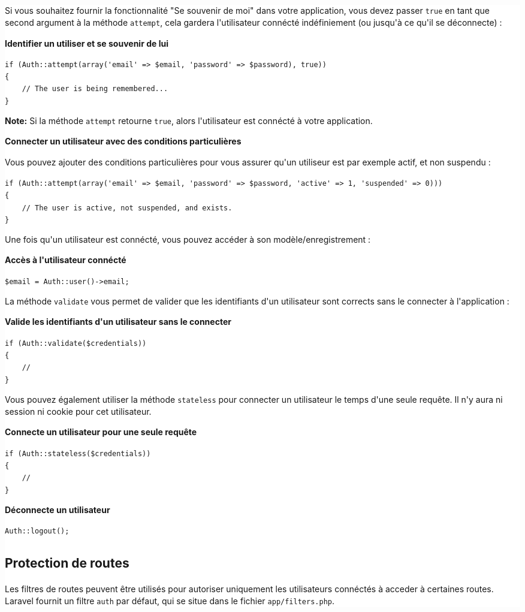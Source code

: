 Si vous souhaitez fournir la fonctionnalité "Se souvenir de moi" dans votre application, vous devez passer `true` en tant que second argument à la méthode `attempt`, cela gardera l'utilisateur connécté indéfiniement (ou jusqu'à ce qu'il se déconnecte) :

**Identifier un utiliser et se souvenir de lui**

	if (Auth::attempt(array('email' => $email, 'password' => $password), true))
	{
		// The user is being remembered...
	}

**Note:** Si la méthode `attempt` retourne `true`, alors l'utilisateur est connécté à votre application.

**Connecter un utilisateur avec des conditions particulières**

Vous pouvez ajouter des conditions particulières pour vous assurer qu'un utiliseur est par exemple actif, et non suspendu :

    if (Auth::attempt(array('email' => $email, 'password' => $password, 'active' => 1, 'suspended' => 0)))
    {
        // The user is active, not suspended, and exists.
    }

Une fois qu'un utilisateur est connécté, vous pouvez accéder à son modèle/enregistrement :

**Accès à l'utilisateur connécté**

	$email = Auth::user()->email;

La méthode `validate` vous permet de valider que les identifiants d'un utilisateur sont corrects sans le connecter à l'application :

**Valide les identifiants d'un utilisateur sans le connecter**

	if (Auth::validate($credentials))
	{
		//
	}

Vous pouvez également utiliser la méthode `stateless` pour connecter un utilisateur le temps d'une seule requête. Il n'y aura ni session ni cookie pour cet utilisateur.

**Connecte un utilisateur pour une seule requête**

	if (Auth::stateless($credentials))
	{
		//
	}

**Déconnecte un utilisateur**

	Auth::logout();

<a name="protecting-routes"></a>
## Protection de routes

Les filtres de routes peuvent être utilisés pour autoriser uniquement les utilisateurs connéctés à acceder à certaines routes. Laravel fournit un filtre `auth` par défaut, qui se situe dans le fichier `app/filters.php`.
